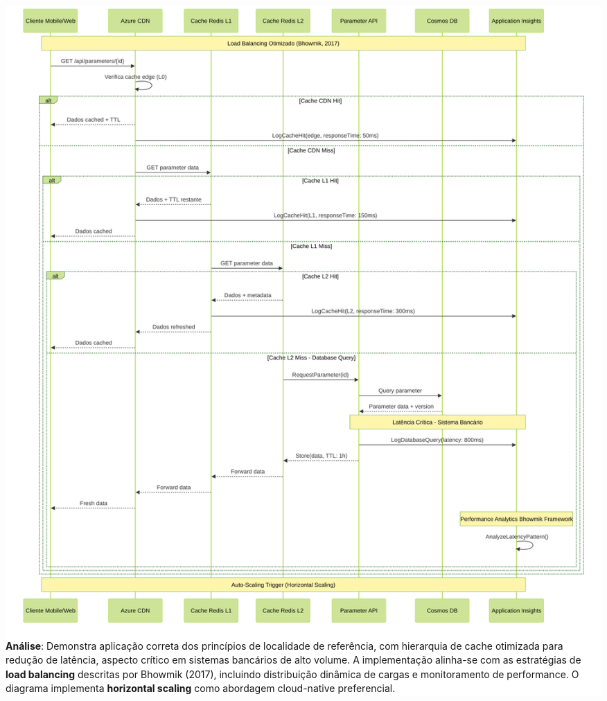 ![v_006_02_cache_hierarquico](./mermaid/svg/v_006_02_cache_hierarquico.svg)

**Análise**: Demonstra aplicação correta dos princípios de localidade de referência, com hierarquia de cache otimizada para redução de latência, aspecto crítico em sistemas bancários de alto volume. A implementação alinha-se com as estratégias de **load balancing** descritas por Bhowmik (2017), incluindo distribuição dinâmica de cargas e monitoramento de performance. O diagrama implementa **horizontal scaling** como abordagem cloud-native preferencial.
